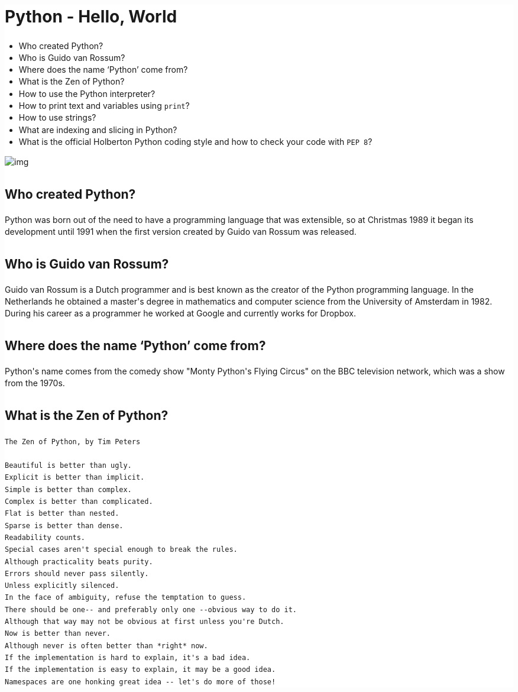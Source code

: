 # Python - Hello, World

- Who created Python?
- Who is Guido van Rossum?
- Where does the name ‘Python’ come from?
- What is the Zen of Python?
- How to use the Python interpreter?
- How to print text and variables using `print`?
- How to use strings?
- What are indexing and slicing in Python?
- What is the official Holberton Python coding style and how to check your code with `PEP 8`?



![img](https://s3.amazonaws.com/intranet-projects-files/holbertonschool-higher-level_programming+/231/48a9fdbd67c84a328a9df9ec8d93b9ac2458ac37721d7d53e51a27fb2bdc5263.jpg)



## Who created Python?

Python was born out of the need to have a programming language that was extensible, so at Christmas 1989 it began its development until 1991 when the first version created by Guido van Rossum was released.



## Who is Guido van Rossum?

Guido van Rossum is a Dutch programmer and is best known as the creator of the Python programming language. In the Netherlands he obtained a master's degree in mathematics and computer science from the University of Amsterdam in 1982. During his career as a programmer he worked at Google and currently works for Dropbox.



## Where does the name ‘Python’ come from?

Python's name comes from the comedy show "Monty Python's Flying Circus" on the BBC television network, which was a show from the 1970s.



## What is the Zen of Python?

```
The Zen of Python, by Tim Peters

Beautiful is better than ugly.
Explicit is better than implicit.
Simple is better than complex.
Complex is better than complicated.
Flat is better than nested.
Sparse is better than dense.
Readability counts.
Special cases aren't special enough to break the rules.
Although practicality beats purity.
Errors should never pass silently.
Unless explicitly silenced.
In the face of ambiguity, refuse the temptation to guess.
There should be one-- and preferably only one --obvious way to do it.
Although that way may not be obvious at first unless you're Dutch.
Now is better than never.
Although never is often better than *right* now.
If the implementation is hard to explain, it's a bad idea.
If the implementation is easy to explain, it may be a good idea.
Namespaces are one honking great idea -- let's do more of those!
```